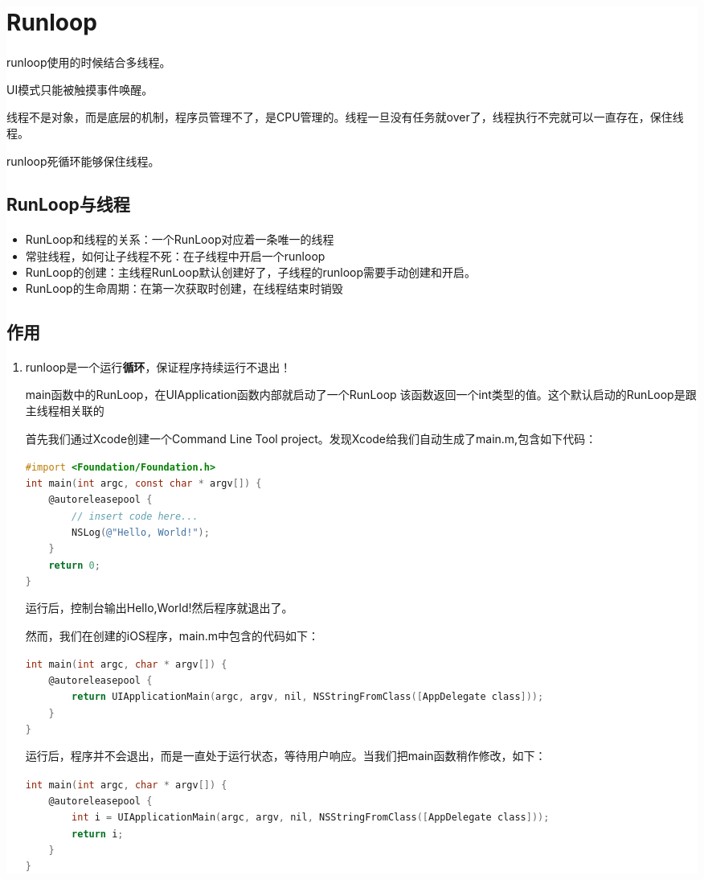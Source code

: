 # Runloop

runloop使用的时候结合多线程。

UI模式只能被触摸事件唤醒。

线程不是对象，而是底层的机制，程序员管理不了，是CPU管理的。线程一旦没有任务就over了，线程执行不完就可以一直存在，保住线程。

runloop死循环能够保住线程。

## RunLoop与线程

- RunLoop和线程的关系：一个RunLoop对应着一条唯一的线程
- 常驻线程，如何让子线程不死：在子线程中开启一个runloop
- RunLoop的创建：主线程RunLoop默认创建好了，子线程的runloop需要手动创建和开启。
- RunLoop的生命周期：在第一次获取时创建，在线程结束时销毁

## 作用

1. runloop是一个运行**循环**，保证程序持续运行不退出！

   main函数中的RunLoop，在UIApplication函数内部就启动了一个RunLoop 该函数返回一个int类型的值。这个默认启动的RunLoop是跟主线程相关联的

   首先我们通过Xcode创建一个Command Line Tool project。发现Xcode给我们自动生成了main.m,包含如下代码：

   ```objectivec
   #import <Foundation/Foundation.h>
   int main(int argc, const char * argv[]) {
       @autoreleasepool {
           // insert code here...
           NSLog(@"Hello, World!");
       }
       return 0;
   }
   ```
   
   运行后，控制台输出Hello,World!然后程序就退出了。

   然而，我们在创建的iOS程序，main.m中包含的代码如下：

   ```objectivec
   int main(int argc, char * argv[]) {
       @autoreleasepool {
           return UIApplicationMain(argc, argv, nil, NSStringFromClass([AppDelegate class]));
       }
   }
   ```
   
   运行后，程序并不会退出，而是一直处于运行状态，等待用户响应。当我们把main函数稍作修改，如下：

   ```objectivec
   int main(int argc, char * argv[]) {
       @autoreleasepool {
           int i = UIApplicationMain(argc, argv, nil, NSStringFromClass([AppDelegate class]));
           return i;
       }
   }
   ```
   